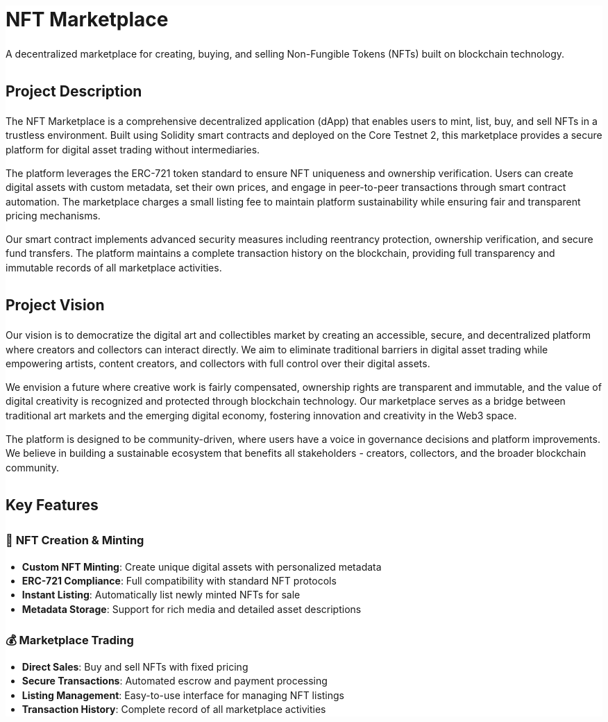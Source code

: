 # NFT Marketplace

A decentralized marketplace for creating, buying, and selling Non-Fungible Tokens (NFTs) built on blockchain technology.

## Project Description

The NFT Marketplace is a comprehensive decentralized application (dApp) that enables users to mint, list, buy, and sell NFTs in a trustless environment. Built using Solidity smart contracts and deployed on the Core Testnet 2, this marketplace provides a secure platform for digital asset trading without intermediaries.

The platform leverages the ERC-721 token standard to ensure NFT uniqueness and ownership verification. Users can create digital assets with custom metadata, set their own prices, and engage in peer-to-peer transactions through smart contract automation. The marketplace charges a small listing fee to maintain platform sustainability while ensuring fair and transparent pricing mechanisms.

Our smart contract implements advanced security measures including reentrancy protection, ownership verification, and secure fund transfers. The platform maintains a complete transaction history on the blockchain, providing full transparency and immutable records of all marketplace activities.

## Project Vision

Our vision is to democratize the digital art and collectibles market by creating an accessible, secure, and decentralized platform where creators and collectors can interact directly. We aim to eliminate traditional barriers in digital asset trading while empowering artists, content creators, and collectors with full control over their digital assets.

We envision a future where creative work is fairly compensated, ownership rights are transparent and immutable, and the value of digital creativity is recognized and protected through blockchain technology. Our marketplace serves as a bridge between traditional art markets and the emerging digital economy, fostering innovation and creativity in the Web3 space.

The platform is designed to be community-driven, where users have a voice in governance decisions and platform improvements. We believe in building a sustainable ecosystem that benefits all stakeholders - creators, collectors, and the broader blockchain community.

## Key Features

### 🎨 **NFT Creation & Minting**
- **Custom NFT Minting**: Create unique digital assets with personalized metadata
- **ERC-721 Compliance**: Full compatibility with standard NFT protocols
- **Instant Listing**: Automatically list newly minted NFTs for sale
- **Metadata Storage**: Support for rich media and detailed asset descriptions

### 💰 **Marketplace Trading**
- **Direct Sales**: Buy and sell NFTs with fixed pricing
- **Secure Transactions**: Automated escrow and payment processing
- **Listing Management**: Easy-to-use interface for managing NFT listings
- **Transaction History**: Complete record of all marketplace activities
